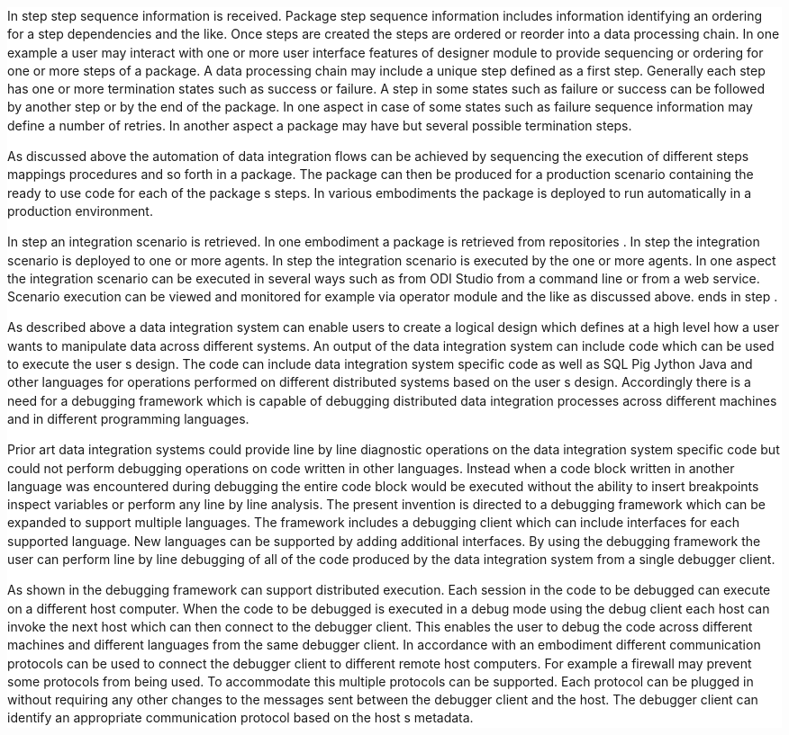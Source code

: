 In step step sequence information is received. Package step sequence information includes information identifying an ordering for a step dependencies and the like. Once steps are created the steps are ordered or reorder into a data processing chain. In one example a user may interact with one or more user interface features of designer module to provide sequencing or ordering for one or more steps of a package. A data processing chain may include a unique step defined as a first step. Generally each step has one or more termination states such as success or failure. A step in some states such as failure or success can be followed by another step or by the end of the package. In one aspect in case of some states such as failure sequence information may define a number of retries. In another aspect a package may have but several possible termination steps.

As discussed above the automation of data integration flows can be achieved by sequencing the execution of different steps mappings procedures and so forth in a package. The package can then be produced for a production scenario containing the ready to use code for each of the package s steps. In various embodiments the package is deployed to run automatically in a production environment.

In step an integration scenario is retrieved. In one embodiment a package is retrieved from repositories . In step the integration scenario is deployed to one or more agents. In step the integration scenario is executed by the one or more agents. In one aspect the integration scenario can be executed in several ways such as from ODI Studio from a command line or from a web service. Scenario execution can be viewed and monitored for example via operator module and the like as discussed above. ends in step .

As described above a data integration system can enable users to create a logical design which defines at a high level how a user wants to manipulate data across different systems. An output of the data integration system can include code which can be used to execute the user s design. The code can include data integration system specific code as well as SQL Pig Jython Java and other languages for operations performed on different distributed systems based on the user s design. Accordingly there is a need for a debugging framework which is capable of debugging distributed data integration processes across different machines and in different programming languages.

Prior art data integration systems could provide line by line diagnostic operations on the data integration system specific code but could not perform debugging operations on code written in other languages. Instead when a code block written in another language was encountered during debugging the entire code block would be executed without the ability to insert breakpoints inspect variables or perform any line by line analysis. The present invention is directed to a debugging framework which can be expanded to support multiple languages. The framework includes a debugging client which can include interfaces for each supported language. New languages can be supported by adding additional interfaces. By using the debugging framework the user can perform line by line debugging of all of the code produced by the data integration system from a single debugger client.

As shown in the debugging framework can support distributed execution. Each session in the code to be debugged can execute on a different host computer. When the code to be debugged is executed in a debug mode using the debug client each host can invoke the next host which can then connect to the debugger client. This enables the user to debug the code across different machines and different languages from the same debugger client. In accordance with an embodiment different communication protocols can be used to connect the debugger client to different remote host computers. For example a firewall may prevent some protocols from being used. To accommodate this multiple protocols can be supported. Each protocol can be plugged in without requiring any other changes to the messages sent between the debugger client and the host. The debugger client can identify an appropriate communication protocol based on the host s metadata.
